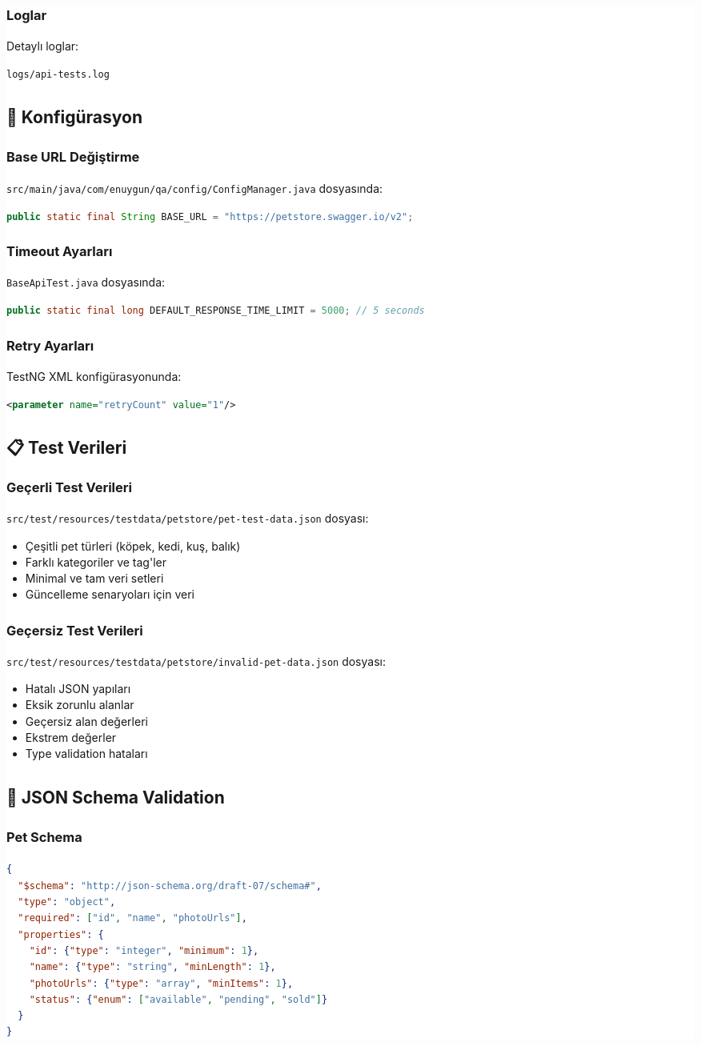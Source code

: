 ### Loglar
Detaylı loglar:
```
logs/api-tests.log
```

## 🔧 Konfigürasyon

### Base URL Değiştirme
`src/main/java/com/enuygun/qa/config/ConfigManager.java` dosyasında:
```java
public static final String BASE_URL = "https://petstore.swagger.io/v2";
```

### Timeout Ayarları
`BaseApiTest.java` dosyasında:
```java
public static final long DEFAULT_RESPONSE_TIME_LIMIT = 5000; // 5 seconds
```

### Retry Ayarları
TestNG XML konfigürasyonunda:
```xml
<parameter name="retryCount" value="1"/>
```

## 📋 Test Verileri

### Geçerli Test Verileri
`src/test/resources/testdata/petstore/pet-test-data.json` dosyası:
- Çeşitli pet türleri (köpek, kedi, kuş, balık)
- Farklı kategoriler ve tag'ler
- Minimal ve tam veri setleri
- Güncelleme senaryoları için veri

### Geçersiz Test Verileri
`src/test/resources/testdata/petstore/invalid-pet-data.json` dosyası:
- Hatalı JSON yapıları
- Eksik zorunlu alanlar
- Geçersiz alan değerleri
- Ekstrem değerler
- Type validation hataları

## 🧪 JSON Schema Validation

### Pet Schema
```json
{
  "$schema": "http://json-schema.org/draft-07/schema#",
  "type": "object",
  "required": ["id", "name", "photoUrls"],
  "properties": {
    "id": {"type": "integer", "minimum": 1},
    "name": {"type": "string", "minLength": 1},
    "photoUrls": {"type": "array", "minItems": 1},
    "status": {"enum": ["available", "pending", "sold"]}
  }
}
```
